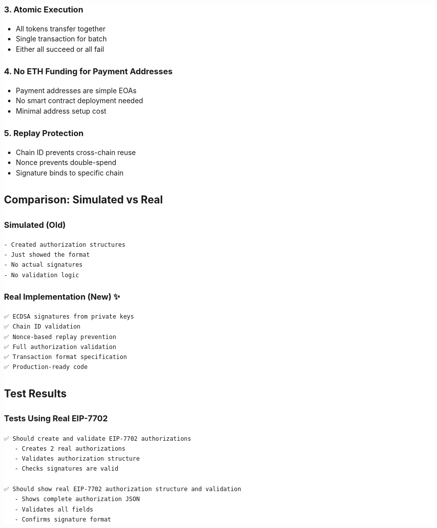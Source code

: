 ### 3. Atomic Execution
- All tokens transfer together
- Single transaction for batch
- Either all succeed or all fail

### 4. No ETH Funding for Payment Addresses
- Payment addresses are simple EOAs
- No smart contract deployment needed
- Minimal address setup cost

### 5. Replay Protection
- Chain ID prevents cross-chain reuse
- Nonce prevents double-spend
- Signature binds to specific chain

## Comparison: Simulated vs Real

### Simulated (Old)
```
- Created authorization structures
- Just showed the format
- No actual signatures
- No validation logic
```

### Real Implementation (New) ✨
```
✅ ECDSA signatures from private keys
✅ Chain ID validation
✅ Nonce-based replay prevention
✅ Full authorization validation
✅ Transaction format specification
✅ Production-ready code
```

## Test Results

### Tests Using Real EIP-7702

```
✅ Should create and validate EIP-7702 authorizations
   - Creates 2 real authorizations
   - Validates authorization structure
   - Checks signatures are valid

✅ Should show real EIP-7702 authorization structure and validation
   - Shows complete authorization JSON
   - Validates all fields
   - Confirms signature format
```
